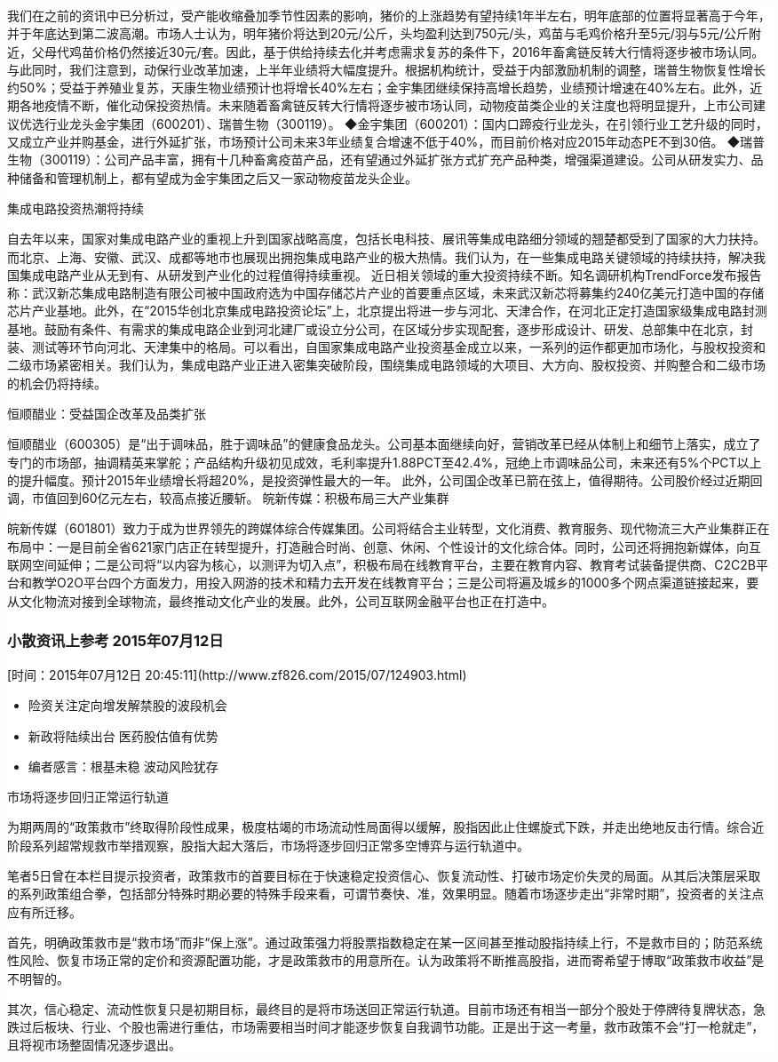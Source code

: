 
我们在之前的资讯中已分析过，受产能收缩叠加季节性因素的影响，猪价的上涨趋势有望持续1年半左右，明年底部的位置将显著高于今年，并于年底达到第二波高潮。市场人士认为，明年猪价将达到20元/公斤，头均盈利达到750元/头，鸡苗与毛鸡价格升至5元/羽与5元/公斤附近，父母代鸡苗价格仍然接近30元/套。因此，基于供给持续去化并考虑需求复苏的条件下，2016年畜禽链反转大行情将逐步被市场认同。
与此同时，我们注意到，动保行业改革加速，上半年业绩将大幅度提升。根据机构统计，受益于内部激励机制的调整，瑞普生物恢复性增长约50%；受益于养殖业复苏，天康生物业绩预计也将增长40%左右；金宇集团继续保持高增长趋势，业绩预计增速在40%左右。此外，近期各地疫情不断，催化动保投资热情。未来随着畜禽链反转大行情将逐步被市场认同，动物疫苗类企业的关注度也将明显提升，上市公司建议优选行业龙头金宇集团（600201）、瑞普生物（300119）。
◆金宇集团（600201）：国内口蹄疫行业龙头，在引领行业工艺升级的同时，又成立产业并购基金，进行外延扩张，市场预计公司未来3年业绩复合增速不低于40%，而目前价格对应2015年动态PE不到30倍。
◆瑞普生物（300119）：公司产品丰富，拥有十几种畜禽疫苗产品，还有望通过外延扩张方式扩充产品种类，增强渠道建设。公司从研发实力、品种储备和管理机制上，都有望成为金宇集团之后又一家动物疫苗龙头企业。
                                                                                              
集成电路投资热潮将持续

                                                                                              

自去年以来，国家对集成电路产业的重视上升到国家战略高度，包括长电科技、展讯等集成电路细分领域的翘楚都受到了国家的大力扶持。而北京、上海、安徽、武汉、成都等地市也展现出拥抱集成电路产业的极大热情。我们认为，在一些集成电路关键领域的持续扶持，解决我国集成电路产业从无到有、从研发到产业化的过程值得持续重视。
近日相关领域的重大投资持续不断。知名调研机构TrendForce发布报告称：武汉新芯集成电路制造有限公司被中国政府选为中国存储芯片产业的首要重点区域，未来武汉新芯将募集约240亿美元打造中国的存储芯片产业基地。此外，在“2015华创北京集成电路投资论坛”上，北京提出将进一步与河北、天津合作，在河北正定打造国家级集成电路封测基地。鼓励有条件、有需求的集成电路企业到河北建厂或设立分公司，在区域分步实现配套，逐步形成设计、研发、总部集中在北京，封装、测试等环节向河北、天津集中的格局。可以看出，自国家集成电路产业投资基金成立以来，一系列的运作都更加市场化，与股权投资和二级市场紧密相关。我们认为，集成电路产业正进入密集突破阶段，围绕集成电路领域的大项目、大方向、股权投资、并购整合和二级市场的机会仍将持续。
                                                                                              
恒顺醋业：受益国企改革及品类扩张

                                                                                              

恒顺醋业（600305）是“出于调味品，胜于调味品”的健康食品龙头。公司基本面继续向好，营销改革已经从体制上和细节上落实，成立了专门的市场部，抽调精英来掌舵；产品结构升级初见成效，毛利率提升1.88PCT至42.4%，冠绝上市调味品公司，未来还有5%个PCT以上的提升幅度。预计2015年业绩增长将超20%，是投资弹性最大的一年。
此外，公司国企改革已箭在弦上，值得期待。公司股价经过近期回调，市值回到60亿元左右，较高点接近腰斩。
皖新传媒：积极布局三大产业集群

                                                                                              

皖新传媒（601801）致力于成为世界领先的跨媒体综合传媒集团。公司将结合主业转型，文化消费、教育服务、现代物流三大产业集群正在布局中：一是目前全省621家门店正在转型提升，打造融合时尚、创意、休闲、个性设计的文化综合体。同时，公司还将拥抱新媒体，向互联网空间延伸；二是公司将“以内容为核心，以测评为切入点”，积极布局在线教育平台，主要在教育内容、教育考试装备提供商、C2C2B平台和教学O2O平台四个方面发力，用投入网游的技术和精力去开发在线教育平台；三是公司将遍及城乡的1000多个网点渠道链接起来，要从文化物流对接到全球物流，最终推动文化产业的发展。此外，公司互联网金融平台也正在打造中。
 

 
<h3>  小散资讯上参考 2015年07月12日 </h3>
[时间：2015年07月12日 20:45:11](http://www.zf826.com/2015/07/124903.html)
 


                                                                                              


 - 险资关注定向增发解禁股的波段机会

 - 新政将陆续出台  医药股估值有优势

 - 编者感言：根基未稳  波动风险犹存
                                                                                              
市场将逐步回归正常运行轨道
                                                                                              
为期两周的“政策救市”终取得阶段性成果，极度枯竭的市场流动性局面得以缓解，股指因此止住螺旋式下跌，并走出绝地反击行情。综合近阶段系列超常规救市举措观察，股指大起大落后，市场将逐步回归正常多空博弈与运行轨道中。
                                                                                              
笔者5日曾在本栏目提示投资者，政策救市的首要目标在于快速稳定投资信心、恢复流动性、打破市场定价失灵的局面。从其后决策层采取的系列政策组合拳，包括部分特殊时期必要的特殊手段来看，可谓节奏快、准，效果明显。随着市场逐步走出“非常时期”，投资者的关注点应有所迁移。
                                                                                              
首先，明确政策救市是“救市场”而非“保上涨”。通过政策强力将股票指数稳定在某一区间甚至推动股指持续上行，不是救市目的；防范系统性风险、恢复市场正常的定价和资源配置功能，才是政策救市的用意所在。认为政策将不断推高股指，进而寄希望于博取“政策救市收益”是不明智的。
                                                                                              
其次，信心稳定、流动性恢复只是初期目标，最终目的是将市场送回正常运行轨道。目前市场还有相当一部分个股处于停牌待复牌状态，急跌过后板块、行业、个股也需进行重估，市场需要相当时间才能逐步恢复自我调节功能。正是出于这一考量，救市政策不会“打一枪就走”，且将视市场整固情况逐步退出。
                                                                                              